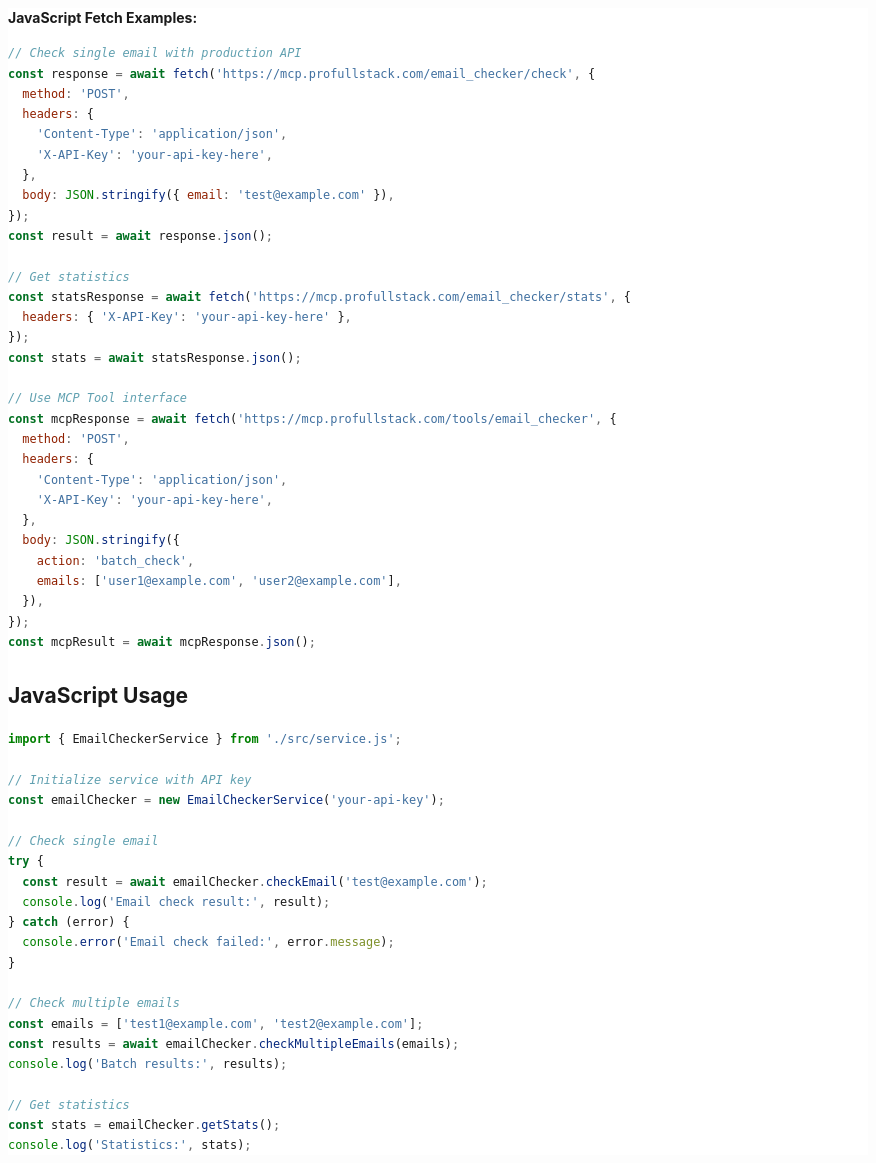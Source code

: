 **JavaScript Fetch Examples:**

```javascript
// Check single email with production API
const response = await fetch('https://mcp.profullstack.com/email_checker/check', {
  method: 'POST',
  headers: {
    'Content-Type': 'application/json',
    'X-API-Key': 'your-api-key-here',
  },
  body: JSON.stringify({ email: 'test@example.com' }),
});
const result = await response.json();

// Get statistics
const statsResponse = await fetch('https://mcp.profullstack.com/email_checker/stats', {
  headers: { 'X-API-Key': 'your-api-key-here' },
});
const stats = await statsResponse.json();

// Use MCP Tool interface
const mcpResponse = await fetch('https://mcp.profullstack.com/tools/email_checker', {
  method: 'POST',
  headers: {
    'Content-Type': 'application/json',
    'X-API-Key': 'your-api-key-here',
  },
  body: JSON.stringify({
    action: 'batch_check',
    emails: ['user1@example.com', 'user2@example.com'],
  }),
});
const mcpResult = await mcpResponse.json();
```

## JavaScript Usage

```javascript
import { EmailCheckerService } from './src/service.js';

// Initialize service with API key
const emailChecker = new EmailCheckerService('your-api-key');

// Check single email
try {
  const result = await emailChecker.checkEmail('test@example.com');
  console.log('Email check result:', result);
} catch (error) {
  console.error('Email check failed:', error.message);
}

// Check multiple emails
const emails = ['test1@example.com', 'test2@example.com'];
const results = await emailChecker.checkMultipleEmails(emails);
console.log('Batch results:', results);

// Get statistics
const stats = emailChecker.getStats();
console.log('Statistics:', stats);
```
